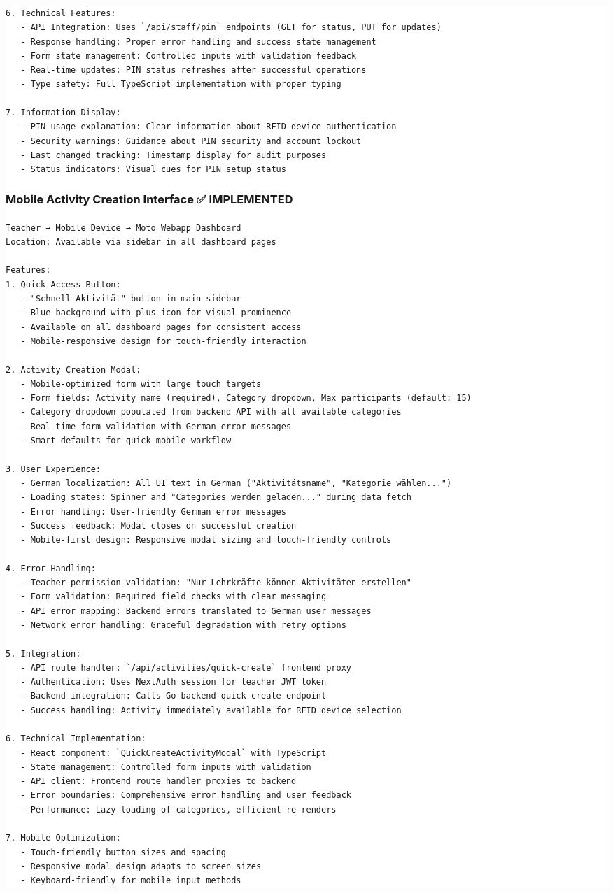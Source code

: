 ```
6. Technical Features:
   - API Integration: Uses `/api/staff/pin` endpoints (GET for status, PUT for updates)
   - Response handling: Proper error handling and success state management
   - Form state management: Controlled inputs with validation feedback
   - Real-time updates: PIN status refreshes after successful operations
   - Type safety: Full TypeScript implementation with proper typing

7. Information Display:
   - PIN usage explanation: Clear information about RFID device authentication
   - Security warnings: Guidance about PIN security and account lockout
   - Last changed tracking: Timestamp display for audit purposes
   - Status indicators: Visual cues for PIN setup status
```

### Mobile Activity Creation Interface ✅ IMPLEMENTED
```
Teacher → Mobile Device → Moto Webapp Dashboard
Location: Available via sidebar in all dashboard pages

Features:
1. Quick Access Button:
   - "Schnell-Aktivität" button in main sidebar
   - Blue background with plus icon for visual prominence  
   - Available on all dashboard pages for consistent access
   - Mobile-responsive design for touch-friendly interaction

2. Activity Creation Modal:
   - Mobile-optimized form with large touch targets
   - Form fields: Activity name (required), Category dropdown, Max participants (default: 15)
   - Category dropdown populated from backend API with all available categories
   - Real-time form validation with German error messages
   - Smart defaults for quick mobile workflow

3. User Experience:
   - German localization: All UI text in German ("Aktivitätsname", "Kategorie wählen...")
   - Loading states: Spinner and "Categories werden geladen..." during data fetch
   - Error handling: User-friendly German error messages
   - Success feedback: Modal closes on successful creation
   - Mobile-first design: Responsive modal sizing and touch-friendly controls

4. Error Handling:
   - Teacher permission validation: "Nur Lehrkräfte können Aktivitäten erstellen"
   - Form validation: Required field checks with clear messaging
   - API error mapping: Backend errors translated to German user messages
   - Network error handling: Graceful degradation with retry options

5. Integration:
   - API route handler: `/api/activities/quick-create` frontend proxy
   - Authentication: Uses NextAuth session for teacher JWT token
   - Backend integration: Calls Go backend quick-create endpoint
   - Success handling: Activity immediately available for RFID device selection

6. Technical Implementation:
   - React component: `QuickCreateActivityModal` with TypeScript
   - State management: Controlled form inputs with validation
   - API client: Frontend route handler proxies to backend
   - Error boundaries: Comprehensive error handling and user feedback
   - Performance: Lazy loading of categories, efficient re-renders

7. Mobile Optimization:
   - Touch-friendly button sizes and spacing
   - Responsive modal design adapts to screen sizes  
   - Keyboard-friendly for mobile input methods
```